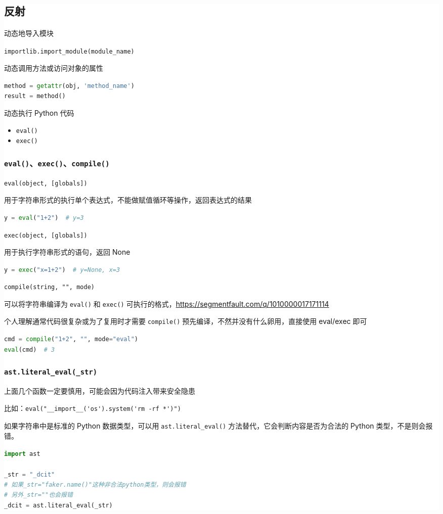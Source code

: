 ## 反射

动态地导入模块

`importlib.import_module(module_name)`

动态调用方法或访问对象的属性

```python
method = getattr(obj, 'method_name')
result = method()
```

动态执行 Python 代码

- `eval()`
- `exec()`

### `eval()`、`exec()`、`compile()`

`eval(object, [globals])`

用于字符串形式的执行单个表达式，不能做赋值循环等操作，返回表达式的结果

```python
y = eval("1+2")  # y=3
```

`exec(object, [globals])`

用于执行字符串形式的语句，返回 None

```python
y = exec("x=1+2")  # y=None, x=3
```

`compile(string, "", mode)`

可以将字符串编译为 `eval()` 和 `exec()` 可执行的格式，<https://segmentfault.com/q/1010000017171114>

个人理解通常代码很复杂或为了复用时才需要 `compile()` 预先编译，不然并没有什么卵用，直接使用 eval/exec 即可

```python
cmd = compile("1+2", "", mode="eval")
eval(cmd)  # 3
```

### `ast.literal_eval(_str)`

上面几个函数一定要慎用，可能会因为代码注入带来安全隐患

比如：`eval("__import__('os').system('rm -rf *')")`

如果字符串中是标准的 Python 数据类型，可以用 `ast.literal_eval()` 方法替代，它会判断内容是否为合法的 Python 类型，不是则会报错。

```python
import ast

_str = "_dcit"
# 如果_str="faker.name()"这种非合法python类型，则会报错
# 另外_str=""也会报错
_dcit = ast.literal_eval(_str)
```
